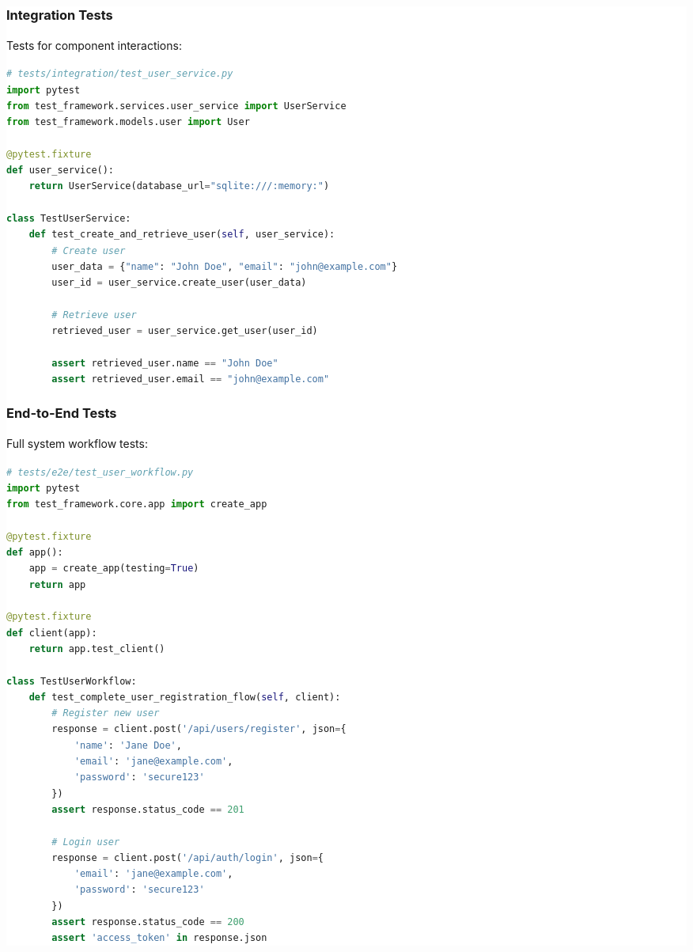 ### Integration Tests

Tests for component interactions:

```python
# tests/integration/test_user_service.py
import pytest
from test_framework.services.user_service import UserService
from test_framework.models.user import User

@pytest.fixture
def user_service():
    return UserService(database_url="sqlite:///:memory:")

class TestUserService:
    def test_create_and_retrieve_user(self, user_service):
        # Create user
        user_data = {"name": "John Doe", "email": "john@example.com"}
        user_id = user_service.create_user(user_data)
        
        # Retrieve user
        retrieved_user = user_service.get_user(user_id)
        
        assert retrieved_user.name == "John Doe"
        assert retrieved_user.email == "john@example.com"
```

### End-to-End Tests

Full system workflow tests:

```python
# tests/e2e/test_user_workflow.py
import pytest
from test_framework.core.app import create_app

@pytest.fixture
def app():
    app = create_app(testing=True)
    return app

@pytest.fixture
def client(app):
    return app.test_client()

class TestUserWorkflow:
    def test_complete_user_registration_flow(self, client):
        # Register new user
        response = client.post('/api/users/register', json={
            'name': 'Jane Doe',
            'email': 'jane@example.com',
            'password': 'secure123'
        })
        assert response.status_code == 201
        
        # Login user
        response = client.post('/api/auth/login', json={
            'email': 'jane@example.com',
            'password': 'secure123'
        })
        assert response.status_code == 200
        assert 'access_token' in response.json
```
